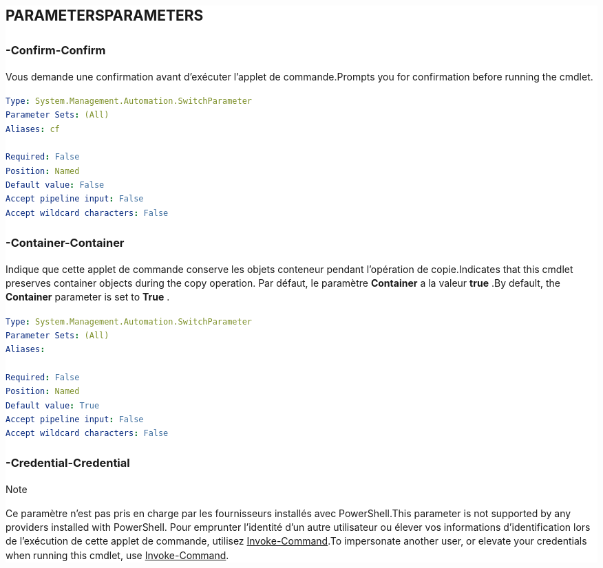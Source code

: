## <span data-ttu-id="8bce8-177">PARAMETERS</span><span class="sxs-lookup"><span data-stu-id="8bce8-177">PARAMETERS</span></span>

### <span data-ttu-id="8bce8-178">-Confirm</span><span class="sxs-lookup"><span data-stu-id="8bce8-178">-Confirm</span></span>

<span data-ttu-id="8bce8-179">Vous demande une confirmation avant d’exécuter l’applet de commande.</span><span class="sxs-lookup"><span data-stu-id="8bce8-179">Prompts you for confirmation before running the cmdlet.</span></span>

```yaml
Type: System.Management.Automation.SwitchParameter
Parameter Sets: (All)
Aliases: cf

Required: False
Position: Named
Default value: False
Accept pipeline input: False
Accept wildcard characters: False
```

### <span data-ttu-id="8bce8-180">-Container</span><span class="sxs-lookup"><span data-stu-id="8bce8-180">-Container</span></span>

<span data-ttu-id="8bce8-181">Indique que cette applet de commande conserve les objets conteneur pendant l’opération de copie.</span><span class="sxs-lookup"><span data-stu-id="8bce8-181">Indicates that this cmdlet preserves container objects during the copy operation.</span></span> <span data-ttu-id="8bce8-182">Par défaut, le paramètre **Container** a la valeur **true** .</span><span class="sxs-lookup"><span data-stu-id="8bce8-182">By default, the **Container** parameter is set to **True** .</span></span>

```yaml
Type: System.Management.Automation.SwitchParameter
Parameter Sets: (All)
Aliases:

Required: False
Position: Named
Default value: True
Accept pipeline input: False
Accept wildcard characters: False
```

### <span data-ttu-id="8bce8-183">-Credential</span><span class="sxs-lookup"><span data-stu-id="8bce8-183">-Credential</span></span>

> [!NOTE]
> <span data-ttu-id="8bce8-184">Ce paramètre n’est pas pris en charge par les fournisseurs installés avec PowerShell.</span><span class="sxs-lookup"><span data-stu-id="8bce8-184">This parameter is not supported by any providers installed with PowerShell.</span></span>
> <span data-ttu-id="8bce8-185">Pour emprunter l’identité d’un autre utilisateur ou élever vos informations d’identification lors de l’exécution de cette applet de commande, utilisez [Invoke-Command](../Microsoft.PowerShell.Core/Invoke-Command.md).</span><span class="sxs-lookup"><span data-stu-id="8bce8-185">To impersonate another user, or elevate your credentials when running this cmdlet, use [Invoke-Command](../Microsoft.PowerShell.Core/Invoke-Command.md).</span></span>
